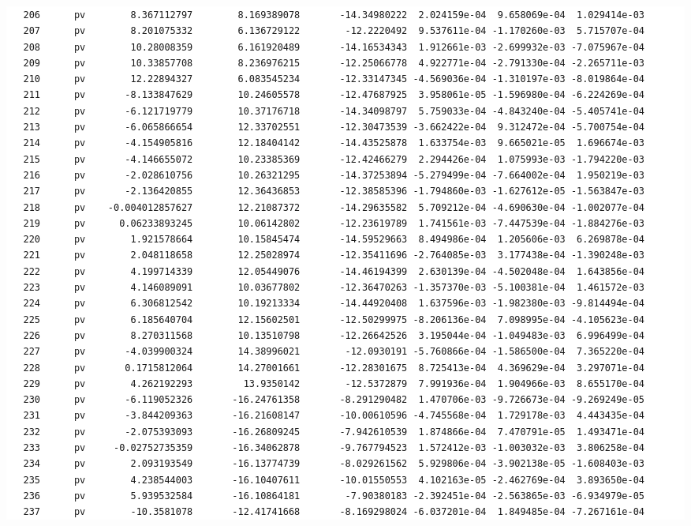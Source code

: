        206      pv        8.367112797        8.169389078       -14.34980222  2.024159e-04  9.658069e-04  1.029414e-03
       207      pv        8.201075332        6.136729122        -12.2220492  9.537611e-04 -1.170260e-03  5.715707e-04
       208      pv        10.28008359        6.161920489       -14.16534343  1.912661e-03 -2.699932e-03 -7.075967e-04
       209      pv        10.33857708        8.236976215       -12.25066778  4.922771e-04 -2.791330e-04 -2.265711e-03
       210      pv        12.22894327        6.083545234       -12.33147345 -4.569036e-04 -1.310197e-03 -8.019864e-04
       211      pv       -8.133847629        10.24605578       -12.47687925  3.958061e-05 -1.596980e-04 -6.224269e-04
       212      pv       -6.121719779        10.37176718       -14.34098797  5.759033e-04 -4.843240e-04 -5.405741e-04
       213      pv       -6.065866654        12.33702551       -12.30473539 -3.662422e-04  9.312472e-04 -5.700754e-04
       214      pv       -4.154905816        12.18404142       -14.43525878  1.633754e-03  9.665021e-05  1.696674e-03
       215      pv       -4.146655072        10.23385369       -12.42466279  2.294426e-04  1.075993e-03 -1.794220e-03
       216      pv       -2.028610756        10.26321295       -14.37253894 -5.279499e-04 -7.664002e-04  1.950219e-03
       217      pv       -2.136420855        12.36436853       -12.38585396 -1.794860e-03 -1.627612e-05 -1.563847e-03
       218      pv    -0.004012857627        12.21087372       -14.29635582  5.709212e-04 -4.690630e-04 -1.002077e-04
       219      pv      0.06233893245        10.06142802       -12.23619789  1.741561e-03 -7.447539e-04 -1.884276e-03
       220      pv        1.921578664        10.15845474       -14.59529663  8.494986e-04  1.205606e-03  6.269878e-04
       221      pv        2.048118658        12.25028974       -12.35411696 -2.764085e-03  3.177438e-04 -1.390248e-03
       222      pv        4.199714339        12.05449076       -14.46194399  2.630139e-04 -4.502048e-04  1.643856e-04
       223      pv        4.146089091        10.03677802       -12.36470263 -1.357370e-03 -5.100381e-04  1.461572e-03
       224      pv        6.306812542        10.19213334       -14.44920408  1.637596e-03 -1.982380e-03 -9.814494e-04
       225      pv        6.185640704        12.15602501       -12.50299975 -8.206136e-04  7.098995e-04 -4.105623e-04
       226      pv        8.270311568        10.13510798       -12.26642526  3.195044e-04 -1.049483e-03  6.996499e-04
       227      pv       -4.039900324        14.38996021        -12.0930191 -5.760866e-04 -1.586500e-04  7.365220e-04
       228      pv       0.1715812064        14.27001661       -12.28301675  8.725413e-04  4.369629e-04  3.297071e-04
       229      pv        4.262192293         13.9350142        -12.5372879  7.991936e-04  1.904966e-03  8.655170e-04
       230      pv       -6.119052326       -16.24761358       -8.291290482  1.470706e-03 -9.726673e-04 -9.269249e-05
       231      pv       -3.844209363       -16.21608147       -10.00610596 -4.745568e-04  1.729178e-03  4.443435e-04
       232      pv       -2.075393093       -16.26809245       -7.942610539  1.874866e-04  7.470791e-05  1.493471e-04
       233      pv     -0.02752735359       -16.34062878       -9.767794523  1.572412e-03 -1.003032e-03  3.806258e-04
       234      pv        2.093193549       -16.13774739       -8.029261562  5.929806e-04 -3.902138e-05 -1.608403e-03
       235      pv        4.238544003       -16.10407611       -10.01550553  4.102163e-05 -2.462769e-04  3.893650e-04
       236      pv        5.939532584       -16.10864181        -7.90380183 -2.392451e-04 -2.563865e-03 -6.934979e-05
       237      pv        -10.3581078       -12.41741668       -8.169298024 -6.037201e-04  1.849485e-04 -7.267161e-04